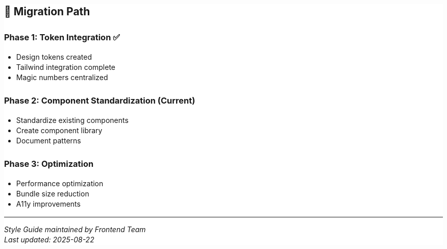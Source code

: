 ## 🔄 **Migration Path**

### **Phase 1: Token Integration** ✅
- Design tokens created
- Tailwind integration complete
- Magic numbers centralized

### **Phase 2: Component Standardization** (Current)
- Standardize existing components
- Create component library
- Document patterns

### **Phase 3: Optimization**
- Performance optimization
- Bundle size reduction
- A11y improvements

---

*Style Guide maintained by Frontend Team*  
*Last updated: 2025-08-22*